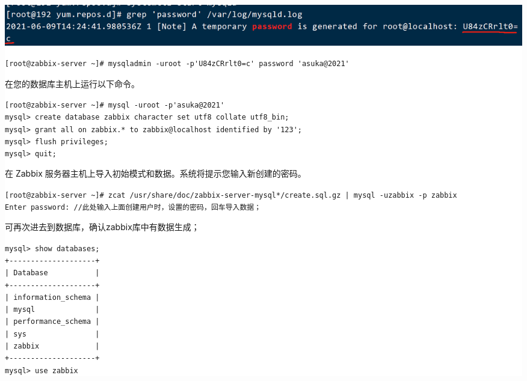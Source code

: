 

![img](assets/Zabbix-1/image-20210609222847702.png)



```shell
[root@zabbix-server ~]# mysqladmin -uroot -p'U84zCRrlt0=c' password 'asuka@2021'
```



在您的数据库主机上运行以下命令。



```plain
[root@zabbix-server ~]# mysql -uroot -p'asuka@2021'
mysql> create database zabbix character set utf8 collate utf8_bin;
mysql> grant all on zabbix.* to zabbix@localhost identified by '123';
mysql> flush privileges;
mysql> quit;
```



在 Zabbix 服务器主机上导入初始模式和数据。系统将提示您输入新创建的密码。



```shell
[root@zabbix-server ~]# zcat /usr/share/doc/zabbix-server-mysql*/create.sql.gz | mysql -uzabbix -p zabbix
Enter password: //此处输入上面创建用户时，设置的密码，回车导入数据；
```



可再次进去到数据库，确认zabbix库中有数据生成；



```plain
mysql> show databases;
+--------------------+
| Database           |
+--------------------+
| information_schema |
| mysql              |
| performance_schema |
| sys                |
| zabbix             |
+--------------------+
mysql> use zabbix
```


